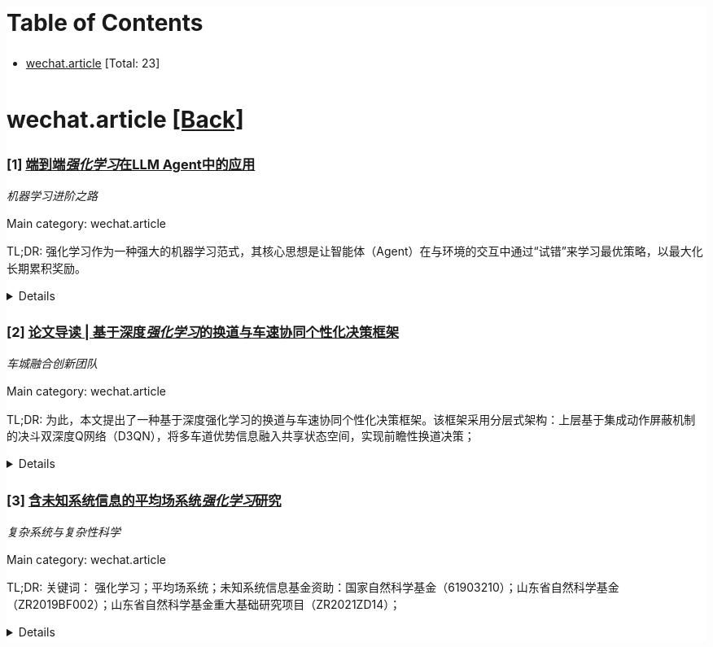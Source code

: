 <div id=toc></div>

# Table of Contents

- [wechat.article](#wechat.article) [Total: 23]


<div id='wechat.article'></div>

# wechat.article [[Back]](#toc)

### [1] [端到端<em class="highlight">强化学习</em>在LLM Agent中的应用](http://mp.weixin.qq.com/s?__biz=MzIzMzQ3MDI2Nw==&mid=2247493439&idx=1&sn=e62856b550ea629a403d56ad8e4e0617&chksm=e920ee9436d206854f20369983872714e7e0328bb69b915eea925ba7be90bb00dbbd254de0f1#rd)
*机器学习进阶之路*

Main category: wechat.article

TL;DR: 强化学习作为一种强大的机器学习范式，其核心思想是让智能体（Agent）在与环境的交互中通过“试错”来学习最优策略，以最大化长期累积奖励。


<details><summary>Details</summary></details>


### [2] [论文导读 | 基于深度<em class="highlight">强化学习</em>的换道与车速协同个性化决策框架](http://mp.weixin.qq.com/s?__biz=MzkyNjQ1NTAwNQ==&mid=2247484823&idx=1&sn=f89cec7ea3c4b3531478e9aa1f48c628&chksm=c3205dd865d08efecdedea235ab7a637ef900448326675bab45607a6fde9b3ccef7a8ae54531#rd)
*车城融合创新团队*

Main category: wechat.article

TL;DR: 为此，本文提出了一种基于深度强化学习的换道与车速协同个性化决策框架。该框架采用分层式架构：上层基于集成动作屏蔽机制的决斗双深度Q网络（D3QN），将多车道优势信息融入共享状态空间，实现前瞻性换道决策；


<details><summary>Details</summary></details>


### [3] [含未知系统信息的平均场系统<em class="highlight">强化学习</em>研究](http://mp.weixin.qq.com/s?__biz=MzkwMTU4MDYxNQ==&mid=2247490452&idx=1&sn=1ce502e5b4f57cee50ba297a3f407a1e&chksm=c1411b529b96f23c370a5f2172920ad570ebe451f12261f6d184fb6bba75e31a107f8ff2dffe#rd)
*复杂系统与复杂性科学*

Main category: wechat.article

TL;DR: 关键词： 强化学习；平均场系统；未知系统信息基金资助：国家自然科学基金（61903210）；山东省自然科学基金（ZR2019BF002）；山东省自然科学基金重大基础研究项目（ZR2021ZD14）；


<details><summary>Details</summary></details>
